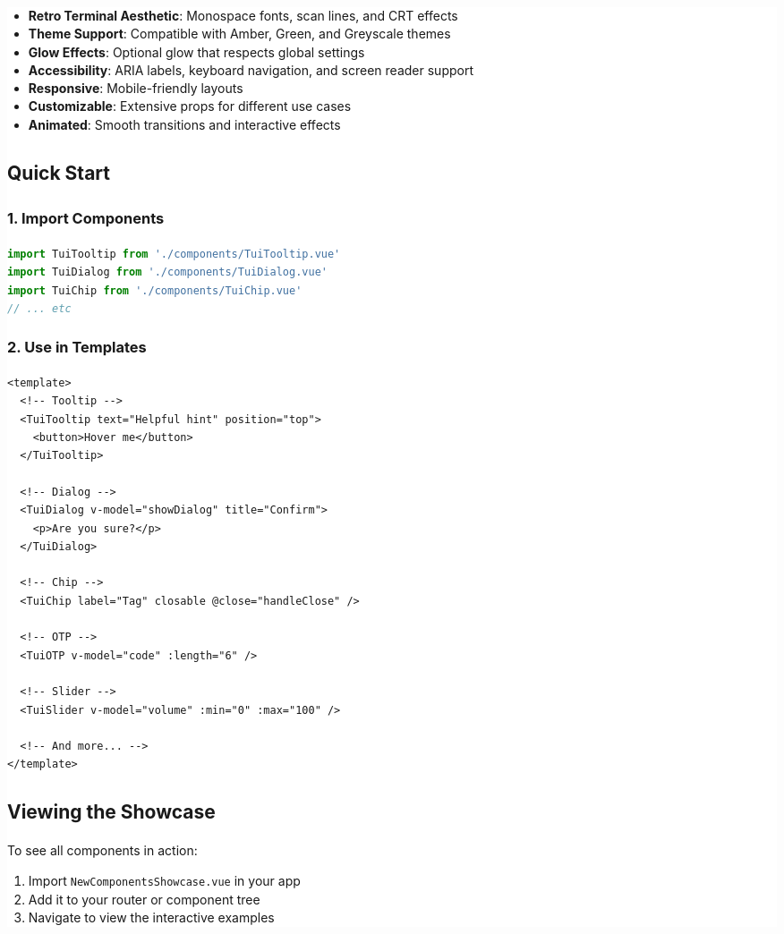 - **Retro Terminal Aesthetic**: Monospace fonts, scan lines, and CRT effects
- **Theme Support**: Compatible with Amber, Green, and Greyscale themes
- **Glow Effects**: Optional glow that respects global settings
- **Accessibility**: ARIA labels, keyboard navigation, and screen reader support
- **Responsive**: Mobile-friendly layouts
- **Customizable**: Extensive props for different use cases
- **Animated**: Smooth transitions and interactive effects

## Quick Start

### 1. Import Components

```javascript
import TuiTooltip from './components/TuiTooltip.vue'
import TuiDialog from './components/TuiDialog.vue'
import TuiChip from './components/TuiChip.vue'
// ... etc
```

### 2. Use in Templates

```vue
<template>
  <!-- Tooltip -->
  <TuiTooltip text="Helpful hint" position="top">
    <button>Hover me</button>
  </TuiTooltip>

  <!-- Dialog -->
  <TuiDialog v-model="showDialog" title="Confirm">
    <p>Are you sure?</p>
  </TuiDialog>

  <!-- Chip -->
  <TuiChip label="Tag" closable @close="handleClose" />

  <!-- OTP -->
  <TuiOTP v-model="code" :length="6" />

  <!-- Slider -->
  <TuiSlider v-model="volume" :min="0" :max="100" />

  <!-- And more... -->
</template>
```

## Viewing the Showcase

To see all components in action:

1. Import `NewComponentsShowcase.vue` in your app
2. Add it to your router or component tree
3. Navigate to view the interactive examples
